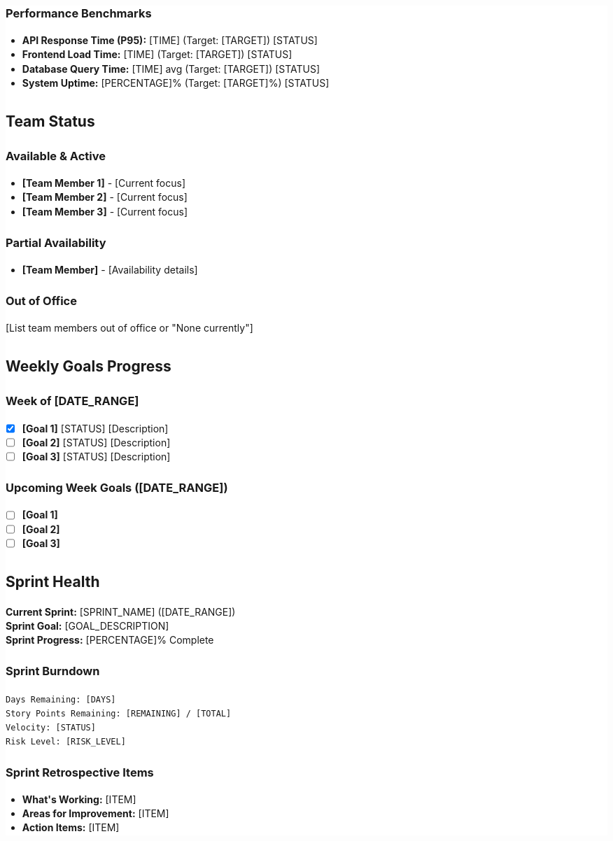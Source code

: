 ### Performance Benchmarks
- **API Response Time (P95):** [TIME] (Target: [TARGET]) [STATUS]
- **Frontend Load Time:** [TIME] (Target: [TARGET]) [STATUS]
- **Database Query Time:** [TIME] avg (Target: [TARGET]) [STATUS]
- **System Uptime:** [PERCENTAGE]% (Target: [TARGET]%) [STATUS]

## Team Status
### Available & Active
- **[Team Member 1]** - [Current focus]
- **[Team Member 2]** - [Current focus]
- **[Team Member 3]** - [Current focus]

### Partial Availability
- **[Team Member]** - [Availability details]

### Out of Office
[List team members out of office or "None currently"]

## Weekly Goals Progress
### Week of [DATE_RANGE]
- [x] **[Goal 1]** [STATUS] [Description]
- [ ] **[Goal 2]** [STATUS] [Description]
- [ ] **[Goal 3]** [STATUS] [Description]

### Upcoming Week Goals ([DATE_RANGE])
- [ ] **[Goal 1]**
- [ ] **[Goal 2]**
- [ ] **[Goal 3]**

## Sprint Health
**Current Sprint:** [SPRINT_NAME] ([DATE_RANGE])  
**Sprint Goal:** [GOAL_DESCRIPTION]  
**Sprint Progress:** [PERCENTAGE]% Complete  

### Sprint Burndown
```
Days Remaining: [DAYS]
Story Points Remaining: [REMAINING] / [TOTAL]
Velocity: [STATUS]
Risk Level: [RISK_LEVEL]
```

### Sprint Retrospective Items
- **What's Working:** [ITEM]
- **Areas for Improvement:** [ITEM]
- **Action Items:** [ITEM]
